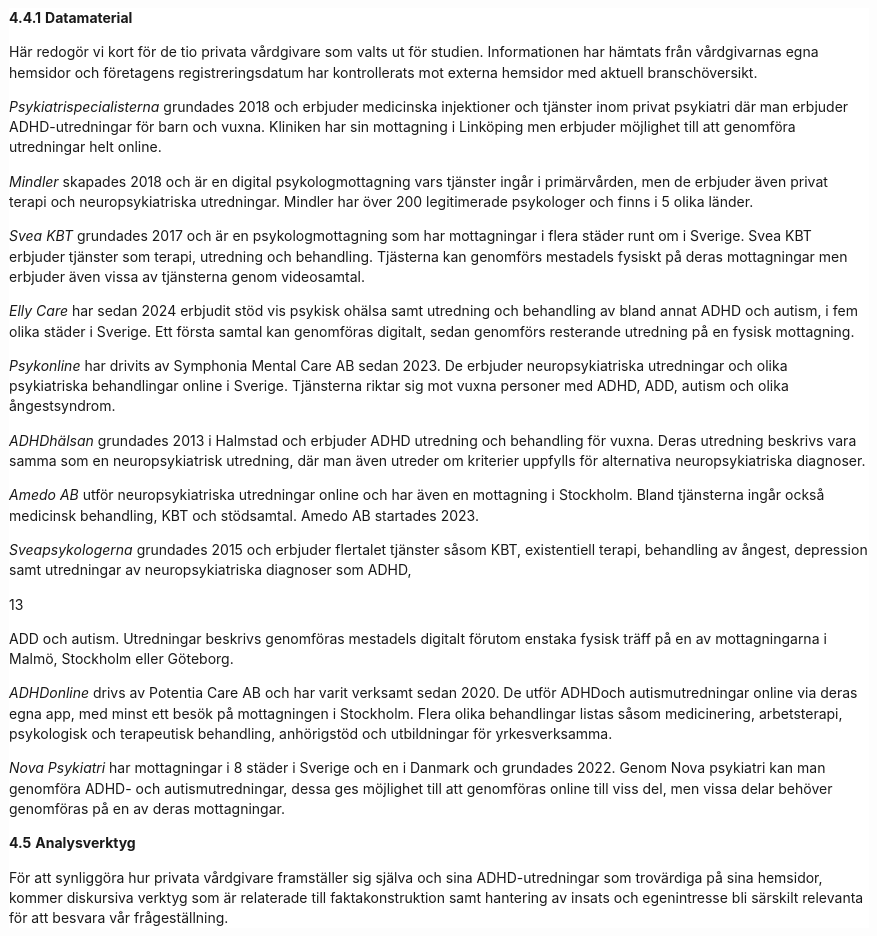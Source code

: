 **4.4.1** **Datamaterial**

Här redogör vi kort för de tio privata vårdgivare som valts ut för studien. Informationen har
hämtats från vårdgivarnas egna hemsidor och företagens registreringsdatum har kontrollerats
mot externa hemsidor med aktuell branschöversikt.

*Psykiatrispecialisterna* grundades 2018 och erbjuder medicinska injektioner och tjänster inom
privat psykiatri där man erbjuder ADHD-utredningar för barn och vuxna. Kliniken har sin
mottagning i Linköping men erbjuder möjlighet till att genomföra utredningar helt online.

*Mindler* skapades 2018 och är en digital psykologmottagning vars tjänster ingår i primärvården,
men de erbjuder även privat terapi och neuropsykiatriska utredningar. Mindler har över 200
legitimerade psykologer och finns i 5 olika länder.

*Svea KBT* grundades 2017 och är en psykologmottagning som har mottagningar i flera städer
runt om i Sverige. Svea KBT erbjuder tjänster som terapi, utredning och behandling. Tjästerna
kan genomförs mestadels fysiskt på deras mottagningar men erbjuder även vissa av tjänsterna
genom videosamtal.

*Elly Care* har sedan 2024 erbjudit stöd vis psykisk ohälsa samt utredning och behandling av
bland annat ADHD och autism, i fem olika städer i Sverige. Ett första samtal kan genomföras
digitalt, sedan genomförs resterande utredning på en fysisk mottagning.

*Psykonline* har drivits av Symphonia Mental Care AB sedan 2023. De erbjuder
neuropsykiatriska utredningar och olika psykiatriska behandlingar online i Sverige. Tjänsterna
riktar sig mot vuxna personer med ADHD, ADD, autism och olika ångestsyndrom.

*ADHDhälsan* grundades 2013 i Halmstad och erbjuder ADHD utredning och behandling för
vuxna. Deras utredning beskrivs vara samma som en neuropsykiatrisk utredning, där man även
utreder om kriterier uppfylls för alternativa neuropsykiatriska diagnoser.

*Amedo AB* utför neuropsykiatriska utredningar online och har även en mottagning i Stockholm.
Bland tjänsterna ingår också medicinsk behandling, KBT och stödsamtal. Amedo AB startades
2023.

*Sveapsykologerna* grundades 2015 och erbjuder flertalet tjänster såsom KBT, existentiell terapi,
behandling av ångest, depression samt utredningar av neuropsykiatriska diagnoser som ADHD,

13

ADD och autism. Utredningar beskrivs genomföras mestadels digitalt förutom enstaka fysisk
träff på en av mottagningarna i Malmö, Stockholm eller Göteborg.

*ADHDonline* drivs av Potentia Care AB och har varit verksamt sedan 2020. De utför ADHDoch autismutredningar online via deras egna app, med minst ett besök på mottagningen i
Stockholm. Flera olika behandlingar listas såsom medicinering, arbetsterapi, psykologisk och
terapeutisk behandling, anhörigstöd och utbildningar för yrkesverksamma.

*Nova Psykiatri* har mottagningar i 8 städer i Sverige och en i Danmark och grundades 2022.
Genom Nova psykiatri kan man genomföra ADHD- och autismutredningar, dessa ges möjlighet
till att genomföras online till viss del, men vissa delar behöver genomföras på en av deras
mottagningar.

**4.5** **Analysverktyg**

För att synliggöra hur privata vårdgivare framställer sig själva och sina ADHD-utredningar som
trovärdiga på sina hemsidor, kommer diskursiva verktyg som är relaterade till faktakonstruktion
samt hantering av insats och egenintresse bli särskilt relevanta för att besvara vår frågeställning.

